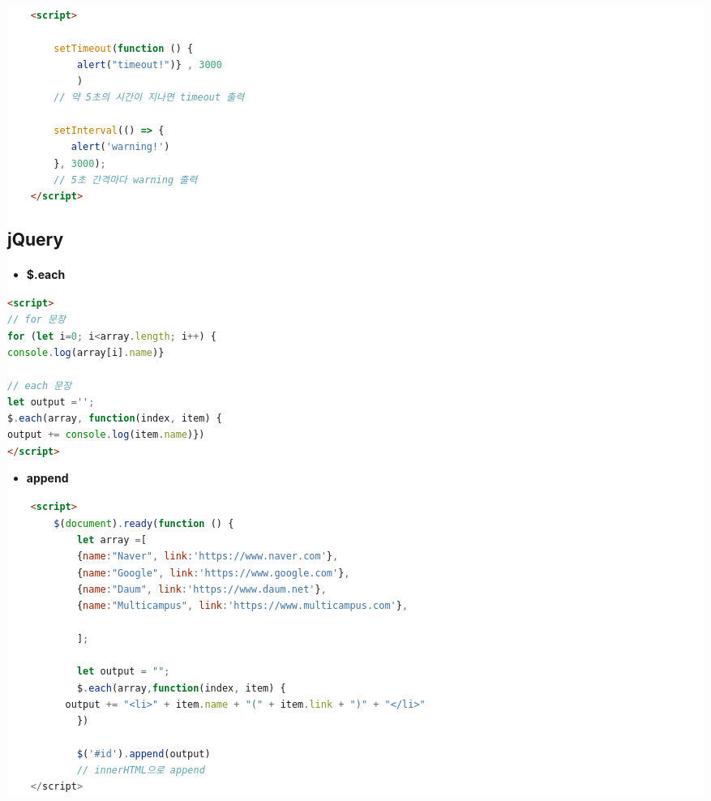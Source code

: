 ```html
    <script>

        setTimeout(function () {
            alert("timeout!")} , 3000
            )
        // 약 5초의 시간이 지나면 timeout 출력

        setInterval(() => {
           alert('warning!') 
        }, 3000);
        // 5초 간격마다 warning 출력
    </script>
```





## jQuery



- **$.each**

```html
<script>
// for 문장
for (let i=0; i<array.length; i++) {
console.log(array[i].name)}
     
// each 문장   
let output ='';
$.each(array, function(index, item) {
output += console.log(item.name)})
</script>

```



- **append**

```html
    <script>
        $(document).ready(function () {
            let array =[
            {name:"Naver", link:'https://www.naver.com'},
            {name:"Google", link:'https://www.google.com'},
            {name:"Daum", link:'https://www.daum.net'},
            {name:"Multicampus", link:'https://www.multicampus.com'},
            
            ];
            
            let output = "";
            $.each(array,function(index, item) {
          output += "<li>" + item.name + "(" + item.link + ")" + "</li>"
            })
            
            $('#id').append(output)
            // innerHTML으로 append
	</script>       
```
